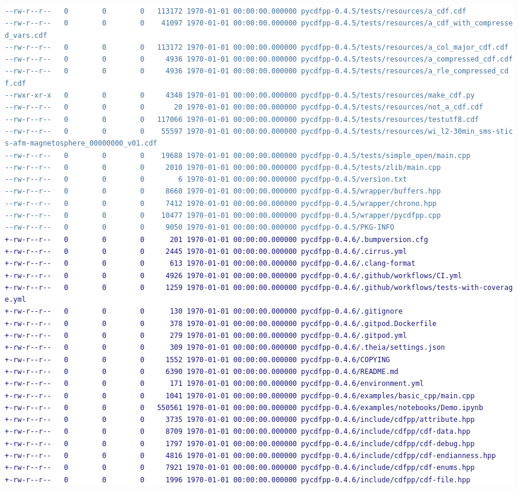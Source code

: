 ```diff
--rw-r--r--   0        0        0   113172 1970-01-01 00:00:00.000000 pycdfpp-0.4.5/tests/resources/a_cdf.cdf
--rw-r--r--   0        0        0    41097 1970-01-01 00:00:00.000000 pycdfpp-0.4.5/tests/resources/a_cdf_with_compressed_vars.cdf
--rw-r--r--   0        0        0   113172 1970-01-01 00:00:00.000000 pycdfpp-0.4.5/tests/resources/a_col_major_cdf.cdf
--rw-r--r--   0        0        0     4936 1970-01-01 00:00:00.000000 pycdfpp-0.4.5/tests/resources/a_compressed_cdf.cdf
--rw-r--r--   0        0        0     4936 1970-01-01 00:00:00.000000 pycdfpp-0.4.5/tests/resources/a_rle_compressed_cdf.cdf
--rwxr-xr-x   0        0        0     4348 1970-01-01 00:00:00.000000 pycdfpp-0.4.5/tests/resources/make_cdf.py
--rw-r--r--   0        0        0       20 1970-01-01 00:00:00.000000 pycdfpp-0.4.5/tests/resources/not_a_cdf.cdf
--rw-r--r--   0        0        0   117066 1970-01-01 00:00:00.000000 pycdfpp-0.4.5/tests/resources/testutf8.cdf
--rw-r--r--   0        0        0    55597 1970-01-01 00:00:00.000000 pycdfpp-0.4.5/tests/resources/wi_l2-30min_sms-stics-afm-magnetosphere_00000000_v01.cdf
--rw-r--r--   0        0        0    19688 1970-01-01 00:00:00.000000 pycdfpp-0.4.5/tests/simple_open/main.cpp
--rw-r--r--   0        0        0     2010 1970-01-01 00:00:00.000000 pycdfpp-0.4.5/tests/zlib/main.cpp
--rw-r--r--   0        0        0        6 1970-01-01 00:00:00.000000 pycdfpp-0.4.5/version.txt
--rw-r--r--   0        0        0     8660 1970-01-01 00:00:00.000000 pycdfpp-0.4.5/wrapper/buffers.hpp
--rw-r--r--   0        0        0     7412 1970-01-01 00:00:00.000000 pycdfpp-0.4.5/wrapper/chrono.hpp
--rw-r--r--   0        0        0    10477 1970-01-01 00:00:00.000000 pycdfpp-0.4.5/wrapper/pycdfpp.cpp
--rw-r--r--   0        0        0     9050 1970-01-01 00:00:00.000000 pycdfpp-0.4.5/PKG-INFO
+-rw-r--r--   0        0        0      201 1970-01-01 00:00:00.000000 pycdfpp-0.4.6/.bumpversion.cfg
+-rw-r--r--   0        0        0     2445 1970-01-01 00:00:00.000000 pycdfpp-0.4.6/.cirrus.yml
+-rw-r--r--   0        0        0      613 1970-01-01 00:00:00.000000 pycdfpp-0.4.6/.clang-format
+-rw-r--r--   0        0        0     4926 1970-01-01 00:00:00.000000 pycdfpp-0.4.6/.github/workflows/CI.yml
+-rw-r--r--   0        0        0     1259 1970-01-01 00:00:00.000000 pycdfpp-0.4.6/.github/workflows/tests-with-coverage.yml
+-rw-r--r--   0        0        0      130 1970-01-01 00:00:00.000000 pycdfpp-0.4.6/.gitignore
+-rw-r--r--   0        0        0      378 1970-01-01 00:00:00.000000 pycdfpp-0.4.6/.gitpod.Dockerfile
+-rw-r--r--   0        0        0      279 1970-01-01 00:00:00.000000 pycdfpp-0.4.6/.gitpod.yml
+-rw-r--r--   0        0        0      309 1970-01-01 00:00:00.000000 pycdfpp-0.4.6/.theia/settings.json
+-rw-r--r--   0        0        0     1552 1970-01-01 00:00:00.000000 pycdfpp-0.4.6/COPYING
+-rw-r--r--   0        0        0     6390 1970-01-01 00:00:00.000000 pycdfpp-0.4.6/README.md
+-rw-r--r--   0        0        0      171 1970-01-01 00:00:00.000000 pycdfpp-0.4.6/environment.yml
+-rw-r--r--   0        0        0     1041 1970-01-01 00:00:00.000000 pycdfpp-0.4.6/examples/basic_cpp/main.cpp
+-rw-r--r--   0        0        0   550561 1970-01-01 00:00:00.000000 pycdfpp-0.4.6/examples/notebooks/Demo.ipynb
+-rw-r--r--   0        0        0     3735 1970-01-01 00:00:00.000000 pycdfpp-0.4.6/include/cdfpp/attribute.hpp
+-rw-r--r--   0        0        0     8709 1970-01-01 00:00:00.000000 pycdfpp-0.4.6/include/cdfpp/cdf-data.hpp
+-rw-r--r--   0        0        0     1797 1970-01-01 00:00:00.000000 pycdfpp-0.4.6/include/cdfpp/cdf-debug.hpp
+-rw-r--r--   0        0        0     4816 1970-01-01 00:00:00.000000 pycdfpp-0.4.6/include/cdfpp/cdf-endianness.hpp
+-rw-r--r--   0        0        0     7921 1970-01-01 00:00:00.000000 pycdfpp-0.4.6/include/cdfpp/cdf-enums.hpp
+-rw-r--r--   0        0        0     1996 1970-01-01 00:00:00.000000 pycdfpp-0.4.6/include/cdfpp/cdf-file.hpp
```